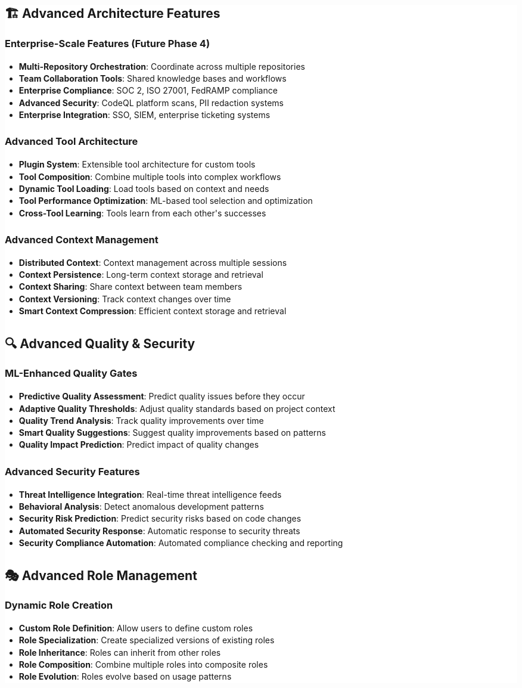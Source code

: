 ## 🏗️ **Advanced Architecture Features**

### **Enterprise-Scale Features (Future Phase 4)**
- **Multi-Repository Orchestration**: Coordinate across multiple repositories
- **Team Collaboration Tools**: Shared knowledge bases and workflows
- **Enterprise Compliance**: SOC 2, ISO 27001, FedRAMP compliance
- **Advanced Security**: CodeQL platform scans, PII redaction systems
- **Enterprise Integration**: SSO, SIEM, enterprise ticketing systems

### **Advanced Tool Architecture**
- **Plugin System**: Extensible tool architecture for custom tools
- **Tool Composition**: Combine multiple tools into complex workflows
- **Dynamic Tool Loading**: Load tools based on context and needs
- **Tool Performance Optimization**: ML-based tool selection and optimization
- **Cross-Tool Learning**: Tools learn from each other's successes

### **Advanced Context Management**
- **Distributed Context**: Context management across multiple sessions
- **Context Persistence**: Long-term context storage and retrieval
- **Context Sharing**: Share context between team members
- **Context Versioning**: Track context changes over time
- **Smart Context Compression**: Efficient context storage and retrieval

## 🔍 **Advanced Quality & Security**

### **ML-Enhanced Quality Gates**
- **Predictive Quality Assessment**: Predict quality issues before they occur
- **Adaptive Quality Thresholds**: Adjust quality standards based on project context
- **Quality Trend Analysis**: Track quality improvements over time
- **Smart Quality Suggestions**: Suggest quality improvements based on patterns
- **Quality Impact Prediction**: Predict impact of quality changes

### **Advanced Security Features**
- **Threat Intelligence Integration**: Real-time threat intelligence feeds
- **Behavioral Analysis**: Detect anomalous development patterns
- **Security Risk Prediction**: Predict security risks based on code changes
- **Automated Security Response**: Automatic response to security threats
- **Security Compliance Automation**: Automated compliance checking and reporting

## 🎭 **Advanced Role Management**

### **Dynamic Role Creation**
- **Custom Role Definition**: Allow users to define custom roles
- **Role Specialization**: Create specialized versions of existing roles
- **Role Inheritance**: Roles can inherit from other roles
- **Role Composition**: Combine multiple roles into composite roles
- **Role Evolution**: Roles evolve based on usage patterns
